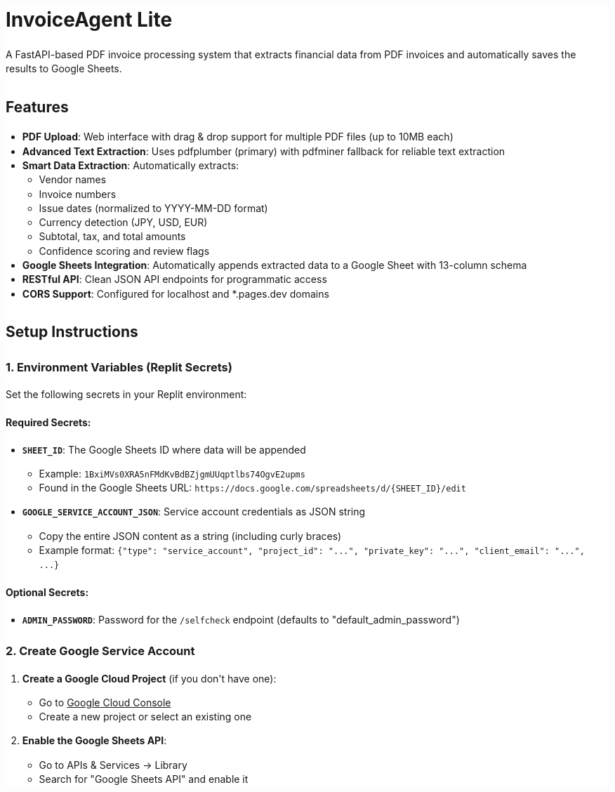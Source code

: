 # InvoiceAgent Lite

A FastAPI-based PDF invoice processing system that extracts financial data from PDF invoices and automatically saves the results to Google Sheets.

## Features

- **PDF Upload**: Web interface with drag & drop support for multiple PDF files (up to 10MB each)
- **Advanced Text Extraction**: Uses pdfplumber (primary) with pdfminer fallback for reliable text extraction
- **Smart Data Extraction**: Automatically extracts:
  - Vendor names
  - Invoice numbers
  - Issue dates (normalized to YYYY-MM-DD format)
  - Currency detection (JPY, USD, EUR)
  - Subtotal, tax, and total amounts
  - Confidence scoring and review flags
- **Google Sheets Integration**: Automatically appends extracted data to a Google Sheet with 13-column schema
- **RESTful API**: Clean JSON API endpoints for programmatic access
- **CORS Support**: Configured for localhost and *.pages.dev domains

## Setup Instructions

### 1. Environment Variables (Replit Secrets)

Set the following secrets in your Replit environment:

#### Required Secrets:

- **`SHEET_ID`**: The Google Sheets ID where data will be appended
  - Example: `1BxiMVs0XRA5nFMdKvBdBZjgmUUqptlbs74OgvE2upms`
  - Found in the Google Sheets URL: `https://docs.google.com/spreadsheets/d/{SHEET_ID}/edit`

- **`GOOGLE_SERVICE_ACCOUNT_JSON`**: Service account credentials as JSON string
  - Copy the entire JSON content as a string (including curly braces)
  - Example format: `{"type": "service_account", "project_id": "...", "private_key": "...", "client_email": "...", ...}`

#### Optional Secrets:

- **`ADMIN_PASSWORD`**: Password for the `/selfcheck` endpoint (defaults to "default_admin_password")

### 2. Create Google Service Account

1. **Create a Google Cloud Project** (if you don't have one):
   - Go to [Google Cloud Console](https://console.cloud.google.com/)
   - Create a new project or select an existing one

2. **Enable the Google Sheets API**:
   - Go to APIs & Services → Library
   - Search for "Google Sheets API" and enable it
